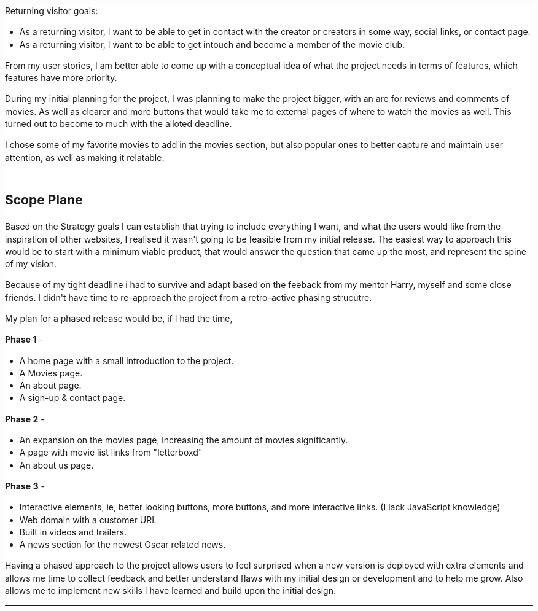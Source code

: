 Returning visitor goals:

- As a returning visitor, I want to be able to get in contact with the creator or creators in some way, social links, or contact page.
- As a returning visitor, I want to be able to get intouch and become a member of the movie club. 

From my user stories, I am better able to come up with a conceptual idea of what the project needs in terms of features, which features have more priority.

During my initial planning for the project, I was planning to make the project bigger, with an are for reviews and comments of movies. As well as clearer and more buttons that would take me to external pages of where to watch the movies as well. This turned out to become to much with the alloted deadline. 

I chose some of my favorite movies to add in the movies section, but also popular ones to better capture and maintain user attention, as well as making it relatable. 

---

## **Scope Plane** ##

Based on the Strategy goals I can establish that trying to include everything I want, and what the users would like from the inspiration of other websites, I realised it wasn't going to be feasible from my initial release. The easiest way to approach this would be to start 
with a minimum viable product, that would answer the question that came up the most, and represent the spine of my vision.

Because of my tight deadline i had to survive and adapt based on the feeback from my mentor Harry, myself and some close friends. I didn't have time to re-approach the project from a retro-active phasing strucutre. 

My plan for a phased release would be, if I had the time,

**Phase 1** -

- A home page with a small introduction to the project.
- A Movies page.
- An about page.
- A sign-up & contact page. 

**Phase 2** -

- An expansion on the movies page, increasing the amount of movies significantly. 
- A page with movie list links from "letterboxd"
- An about us page.

**Phase 3** -

- Interactive elements, ie, better looking buttons, more buttons, and more interactive links. (I lack JavaScript knowledge)
- Web domain with a customer URL
- Built in videos and trailers.
- A news section for the newest Oscar related news.

Having a phased approach to the project allows users to feel surprised when a new version is deployed with extra elements and allows me time to collect feedback and better understand flaws with my initial design or development and to help me grow. 
Also allows me to implement new skills I have learned and build upon the initial design.

---